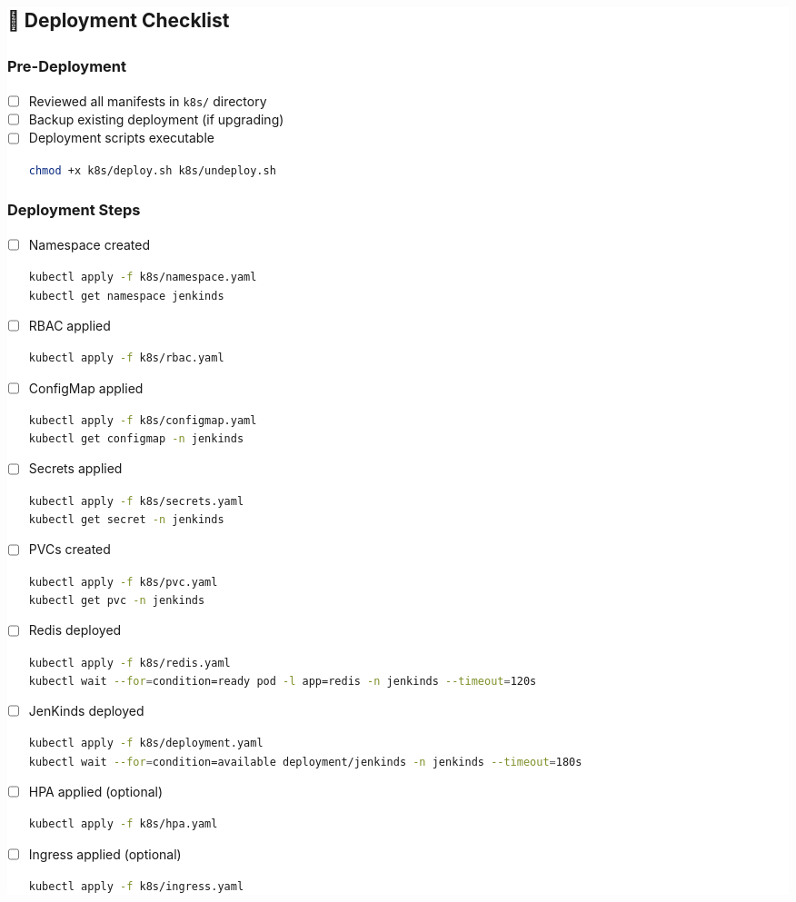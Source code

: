 ## 🚀 Deployment Checklist

### Pre-Deployment
- [ ] Reviewed all manifests in `k8s/` directory
- [ ] Backup existing deployment (if upgrading)
- [ ] Deployment scripts executable
  ```bash
  chmod +x k8s/deploy.sh k8s/undeploy.sh
  ```

### Deployment Steps
- [ ] Namespace created
  ```bash
  kubectl apply -f k8s/namespace.yaml
  kubectl get namespace jenkinds
  ```
- [ ] RBAC applied
  ```bash
  kubectl apply -f k8s/rbac.yaml
  ```
- [ ] ConfigMap applied
  ```bash
  kubectl apply -f k8s/configmap.yaml
  kubectl get configmap -n jenkinds
  ```
- [ ] Secrets applied
  ```bash
  kubectl apply -f k8s/secrets.yaml
  kubectl get secret -n jenkinds
  ```
- [ ] PVCs created
  ```bash
  kubectl apply -f k8s/pvc.yaml
  kubectl get pvc -n jenkinds
  ```
- [ ] Redis deployed
  ```bash
  kubectl apply -f k8s/redis.yaml
  kubectl wait --for=condition=ready pod -l app=redis -n jenkinds --timeout=120s
  ```
- [ ] JenKinds deployed
  ```bash
  kubectl apply -f k8s/deployment.yaml
  kubectl wait --for=condition=available deployment/jenkinds -n jenkinds --timeout=180s
  ```
- [ ] HPA applied (optional)
  ```bash
  kubectl apply -f k8s/hpa.yaml
  ```
- [ ] Ingress applied (optional)
  ```bash
  kubectl apply -f k8s/ingress.yaml
  ```
